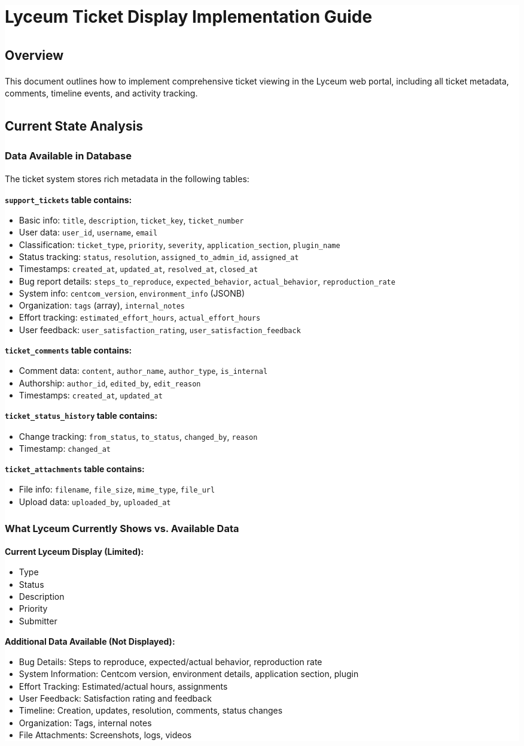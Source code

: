 # Lyceum Ticket Display Implementation Guide

## Overview

This document outlines how to implement comprehensive ticket viewing in the Lyceum web portal, including all ticket metadata, comments, timeline events, and activity tracking.

## Current State Analysis

### Data Available in Database

The ticket system stores rich metadata in the following tables:

**`support_tickets` table contains:**
- Basic info: `title`, `description`, `ticket_key`, `ticket_number`
- User data: `user_id`, `username`, `email`
- Classification: `ticket_type`, `priority`, `severity`, `application_section`, `plugin_name`
- Status tracking: `status`, `resolution`, `assigned_to_admin_id`, `assigned_at`
- Timestamps: `created_at`, `updated_at`, `resolved_at`, `closed_at`
- Bug report details: `steps_to_reproduce`, `expected_behavior`, `actual_behavior`, `reproduction_rate`
- System info: `centcom_version`, `environment_info` (JSONB)
- Organization: `tags` (array), `internal_notes`
- Effort tracking: `estimated_effort_hours`, `actual_effort_hours`
- User feedback: `user_satisfaction_rating`, `user_satisfaction_feedback`

**`ticket_comments` table contains:**
- Comment data: `content`, `author_name`, `author_type`, `is_internal`
- Authorship: `author_id`, `edited_by`, `edit_reason`
- Timestamps: `created_at`, `updated_at`

**`ticket_status_history` table contains:**
- Change tracking: `from_status`, `to_status`, `changed_by`, `reason`
- Timestamp: `changed_at`

**`ticket_attachments` table contains:**
- File info: `filename`, `file_size`, `mime_type`, `file_url`
- Upload data: `uploaded_by`, `uploaded_at`

### What Lyceum Currently Shows vs. Available Data

**Current Lyceum Display (Limited):**
- Type
- Status  
- Description
- Priority
- Submitter

**Additional Data Available (Not Displayed):**
- Bug Details: Steps to reproduce, expected/actual behavior, reproduction rate
- System Information: Centcom version, environment details, application section, plugin
- Effort Tracking: Estimated/actual hours, assignments
- User Feedback: Satisfaction rating and feedback
- Timeline: Creation, updates, resolution, comments, status changes
- Organization: Tags, internal notes
- File Attachments: Screenshots, logs, videos

